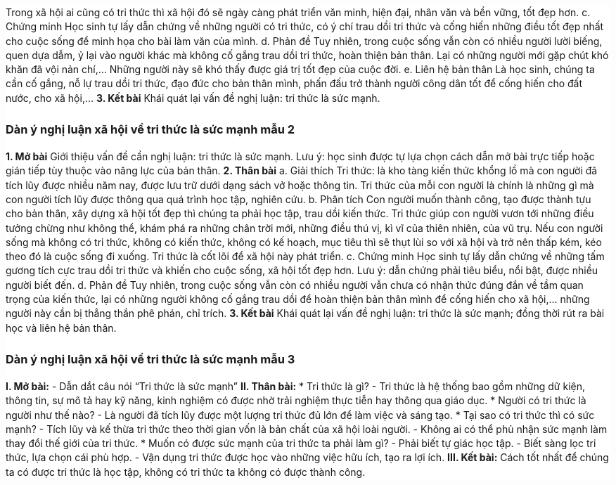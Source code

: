Trong xã hội ai cũng có tri thức thì xã hội đó sẽ ngày càng phát triển văn minh, hiện đại, nhân văn và bền vững, tốt đẹp hơn.
c. Chứng minh
Học sinh tự lấy dẫn chứng về những người có tri thức, có ý chí trau dồi tri thức và cống hiến những điều tốt đẹp nhất cho cuộc sống để minh họa cho bài làm văn của mình.
d. Phản đề
Tuy nhiên, trong cuộc sống vẫn còn có nhiều người lười biếng, quen dựa dẫm, ỷ lại vào người khác mà không cố gắng trau dồi tri thức, hoàn thiện bản thân. Lại có những người mới gặp chút khó khăn đã vội nản chí,… Những người này sẽ khó thấy được giá trị tốt đẹp của cuộc đời.
e. Liên hệ bản thân
Là học sinh, chúng ta cần cố gắng, nỗ lự trau dồi tri thức, đạo đức cho bản thân mình, phấn đấu trở thành người công dân tốt để cống hiến cho đất nước, cho xã hội,…
**3\. Kết bài**
Khái quát lại vấn đề nghị luận: tri thức là sức mạnh.
### Dàn ý nghị luận xã hội về tri thức là sức mạnh mẫu 2
**1\. Mở bài**
Giới thiệu vấn đề cần nghị luận: tri thức là sức mạnh.
Lưu ý: học sinh được tự lựa chọn cách dẫn mở bài trực tiếp hoặc gián tiếp tùy thuộc vào năng lực của bản thân.
**2\. Thân bài**
a. Giải thích
Tri thức: là kho tàng kiến thức khổng lồ mà con người đã tích lũy được nhiều năm nay, được lưu trữ dưới dạng  sách vở hoặc thông tin. Tri thức của mỗi con người là chính là những gì mà con người tích lũy được thông qua quá trình học tập, nghiên cứu.
b. Phân tích
Con người muốn thành công, tạo được thành tựu cho bản thân, xây dựng xã hội tốt đẹp thì chúng ta phải học tập, trau dồi kiến thức.
Tri thức giúp con người vươn tới những điều tưởng chừng như không thể, khám phá ra những chân trời mới, những điều thú vị, kì vĩ của thiên nhiên, của vũ trụ.
Nếu con người sống mà không có tri thức, không có kiến thức, không có kế hoạch, mục tiêu thì sẽ thụt lùi so với xã hội và trở nên thấp kém, kéo theo đó là cuộc sống đi xuống.
Tri thức là cốt lõi để xã hội này phát triển.
c. Chứng minh
Học sinh tự lấy dẫn chứng về những tấm gương tích cực trau dồi tri thức và khiến cho cuộc sống, xã hội tốt đẹp hơn.
Lưu ý: dẫn chứng phải tiêu biểu, nổi bật, được nhiều người biết đến.
d. Phản đề
Tuy nhiên, trong cuộc sống vẫn còn có nhiều người vẫn chưa có nhận thức đúng đắn về tầm quan trọng của kiến thức, lại có những người không cố gắng trau dồi để hoàn thiện bản thân mình để cống hiến cho xã hội,… những người này cần bị thẳng thắn phê phán, chỉ trích.
**3\. Kết bài**
Khái quát lại vấn đề nghị luận: tri thức là sức mạnh; đồng thời rút ra bài học và liên hệ bản thân.
### Dàn ý nghị luận xã hội về tri thức là sức mạnh mẫu 3
**I. Mở bài:**
\- Dẫn dắt câu nói “Tri thức là sức mạnh”
**II. Thân bài:**
\* Tri thức là gì?
\- Tri thức là hệ thống bao gồm những dữ kiện, thông tin, sự mô tả hay kỹ năng, kinh nghiệm có được nhờ trải nghiệm thực tiễn hay thông qua giáo dục.
\* Người có tri thức là người như thế nào?
\- Là người đã tích lũy được một lượng tri thức đủ lớn để làm việc và sáng tạo.
\* Tại sao có tri thức thì có sức mạnh?
\- Tích lũy và kế thừa tri thức theo thời gian vốn là bản chất của xã hội loài người.
\- Không ai có thể phủ nhận sức mạnh làm thay đổi thế giới của tri thức.
\* Muốn có được sức mạnh của tri thức ta phải làm gì?
\- Phải biết tự giác học tập.
\- Biết sàng lọc tri thức, lựa chọn cái phù hợp.
\- Vận dụng tri thức được học vào những việc hữu ích, tạo ra lợi ích.
**III. Kết bài:**
Cách tốt nhất để chúng ta có được tri thức là học tập, không có tri thức ta không có được thành công.